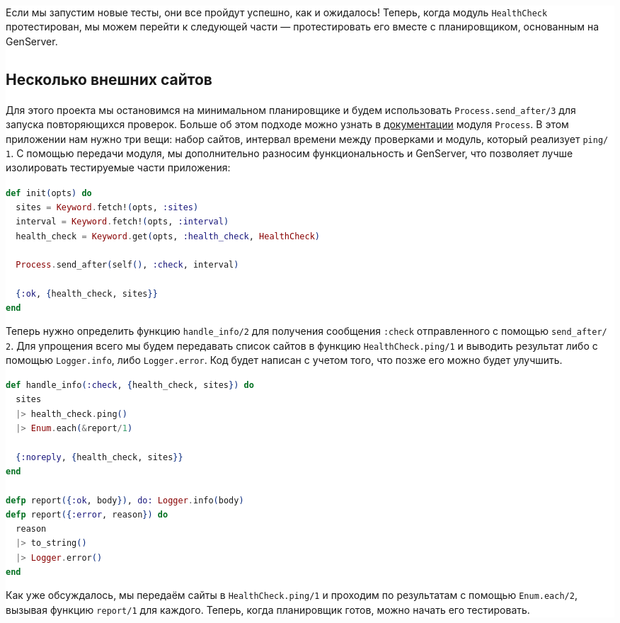 Если мы запустим новые тесты, они все пройдут успешно, как и ожидалось!
Теперь, когда модуль `HealthCheck` протестирован, мы можем перейти к следующей части — протестировать его вместе с планировщиком, основанным на GenServer.

## Несколько внешних сайтов

Для этого проекта мы остановимся на минимальном планировщике и будем использовать `Process.send_after/3` для запуска повторяющихся проверок.
Больше об этом подходе можно узнать в [документации](https://hexdocs.pm/elixir/Process.html) модуля `Process`.
В этом приложении нам нужно три вещи: набор сайтов, интервал времени между проверками и модуль, который реализует `ping/1`.
С помощью передачи модуля, мы дополнительно разносим функциональность и GenServer, что позволяет лучше изолировать тестируемые части приложения:

```elixir
def init(opts) do
  sites = Keyword.fetch!(opts, :sites)
  interval = Keyword.fetch!(opts, :interval)
  health_check = Keyword.get(opts, :health_check, HealthCheck)

  Process.send_after(self(), :check, interval)

  {:ok, {health_check, sites}}
end
```

Теперь нужно определить функцию `handle_info/2` для получения сообщения `:check` отправленного с помощью `send_after/2`.
Для упрощения всего мы будем передавать список сайтов в функцию `HealthCheck.ping/1` и выводить результат либо с помощью `Logger.info`, либо `Logger.error`.
Код будет написан с учетом того, что позже его можно будет улучшить.

```elixir
def handle_info(:check, {health_check, sites}) do
  sites
  |> health_check.ping()
  |> Enum.each(&report/1)

  {:noreply, {health_check, sites}}
end

defp report({:ok, body}), do: Logger.info(body)
defp report({:error, reason}) do
  reason
  |> to_string()
  |> Logger.error()
end
```

Как уже обсуждалось, мы передаём сайты в `HealthCheck.ping/1` и проходим по результатам с помощью `Enum.each/2`, вызывая функцию `report/1` для каждого.
Теперь, когда планировщик готов, можно начать его тестировать.
